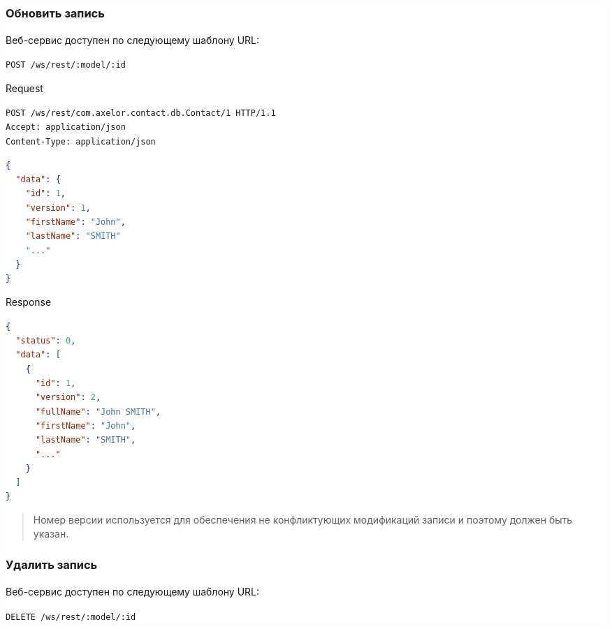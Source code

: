 ### Обновить запись

Веб-сервис доступен по следующему шаблону URL:

```text
POST /ws/rest/:model/:id
```

Request

```text
POST /ws/rest/com.axelor.contact.db.Contact/1 HTTP/1.1
Accept: application/json
Content-Type: application/json
```

```json
{
  "data": {
    "id": 1,
    "version": 1,
    "firstName": "John",
    "lastName": "SMITH"
    "..."
  }
}
```

Response

```json
{
  "status": 0,
  "data": [
    {
      "id": 1,
      "version": 2,
      "fullName": "John SMITH",
      "firstName": "John",
      "lastName": "SMITH",
      "..."
    }
  ]
}
```

> Номер версии используется для обеспечения не конфликтующих модификаций записи и поэтому должен быть указан.

### Удалить запись

Веб-сервис доступен по следующему шаблону URL:

```text
DELETE /ws/rest/:model/:id
```

